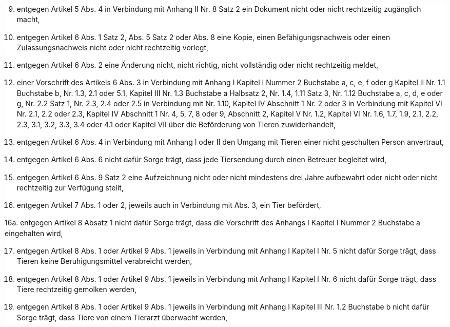 9.  entgegen Artikel 5 Abs. 4 in Verbindung mit Anhang II Nr. 8 Satz 2 ein
    Dokument nicht oder nicht rechtzeitig zugänglich macht,


10. entgegen Artikel 6 Abs. 1 Satz 2, Abs. 5 Satz 2 oder Abs. 8 eine
    Kopie, einen Befähigungsnachweis oder einen Zulassungsnachweis nicht
    oder nicht rechtzeitig vorlegt,


11. entgegen Artikel 6 Abs. 2 eine Änderung nicht, nicht richtig, nicht
    vollständig oder nicht rechtzeitig meldet,


12. einer Vorschrift des Artikels 6 Abs. 3 in Verbindung mit Anhang I
    Kapitel I Nummer 2 Buchstabe a, c, e, f oder g Kapitel II Nr. 1.1
    Buchstabe b, Nr. 1.3, 2.1 oder 5.1, Kapitel III Nr. 1.3 Buchstabe a
    Halbsatz 2, Nr. 1.4, 1.11 Satz 3, Nr. 1.12 Buchstabe a, c, d, e oder
    g, Nr. 2.2 Satz 1, Nr. 2.3, 2.4 oder 2.5 in Verbindung mit Nr. 1.10,
    Kapitel IV Abschnitt 1 Nr. 2 oder 3 in Verbindung mit Kapitel VI Nr.
    2\.1, 2.2 oder 2.3, Kapitel IV Abschnitt 1 Nr. 4, 5, 7, 8 oder 9,
    Abschnitt 2, Kapitel V Nr. 1.2, Kapitel VI Nr. 1.6, 1.7, 1.9, 2.1,
    2\.2, 2.3, 3.1, 3.2, 3.3, 3.4 oder 4.1 oder Kapitel VII über die
    Beförderung von Tieren zuwiderhandelt,


13. entgegen Artikel 6 Abs. 4 in Verbindung mit Anhang I oder II den
    Umgang mit Tieren einer nicht geschulten Person anvertraut,


14. entgegen Artikel 6 Abs. 6 nicht dafür Sorge trägt, dass jede
    Tiersendung durch einen Betreuer begleitet wird,


15. entgegen Artikel 6 Abs. 9 Satz 2 eine Aufzeichnung nicht oder nicht
    mindestens drei Jahre aufbewahrt oder nicht oder nicht rechtzeitig zur
    Verfügung stellt,


16. entgegen Artikel 7 Abs. 1 oder 2, jeweils auch in Verbindung mit Abs.
    3, ein Tier befördert,


16a. entgegen Artikel 8 Absatz 1 nicht dafür Sorge trägt, dass die
    Vorschrift des Anhangs I Kapitel I Nummer 2 Buchstabe a eingehalten
    wird,


17. entgegen Artikel 8 Abs. 1 oder Artikel 9 Abs. 1 jeweils in Verbindung
    mit Anhang I Kapitel I Nr. 5 nicht dafür Sorge trägt, dass Tieren
    keine Beruhigungsmittel verabreicht werden,


18. entgegen Artikel 8 Abs. 1 oder Artikel 9 Abs. 1 jeweils in Verbindung
    mit Anhang I Kapitel I Nr. 6 nicht dafür Sorge trägt, dass Tiere
    rechtzeitig gemolken werden,


19. entgegen Artikel 8 Abs. 1 oder Artikel 9 Abs. 1 jeweils in Verbindung
    mit Anhang I Kapitel III Nr. 1.2 Buchstabe b nicht dafür Sorge trägt,
    dass Tiere von einem Tierarzt überwacht werden,

